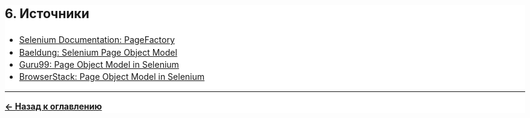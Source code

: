 ## 6. Источники
- [Selenium Documentation: PageFactory](https://www.selenium.dev/documentation/support_packages/page_factory/)
- [Baeldung: Selenium Page Object Model](https://www.baeldung.com/selenium-page-object-model)
- [Guru99: Page Object Model in Selenium](https://www.guru99.com/page-object-model-pom-page-factory-in-selenium-ultimate-guide.html)
- [BrowserStack: Page Object Model in Selenium](https://www.browserstack.com/guide/page-object-model-in-selenium)

---

[**&#x2190; Назад к оглавлению**](README.md)